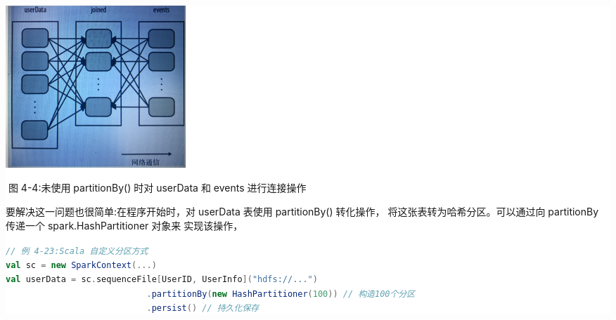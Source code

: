 <img src="./img/4-4.jpg" style="zoom: 25%;" />

​						图 4-4:未使用 partitionBy() 时对 userData 和 events 进行连接操作

要解决这一问题也很简单:在程序开始时，对 userData 表使用 partitionBy() 转化操作， 将这张表转为哈希分区。可以通过向 partitionBy 传递一个 spark.HashPartitioner 对象来 实现该操作，

```scala
// 例 4-23:Scala 自定义分区方式
val sc = new SparkContext(...)
val userData = sc.sequenceFile[UserID, UserInfo]("hdfs://...")
							.partitionBy(new HashPartitioner(100)) // 构造100个分区 
							.persist() // 持久化保存
```
